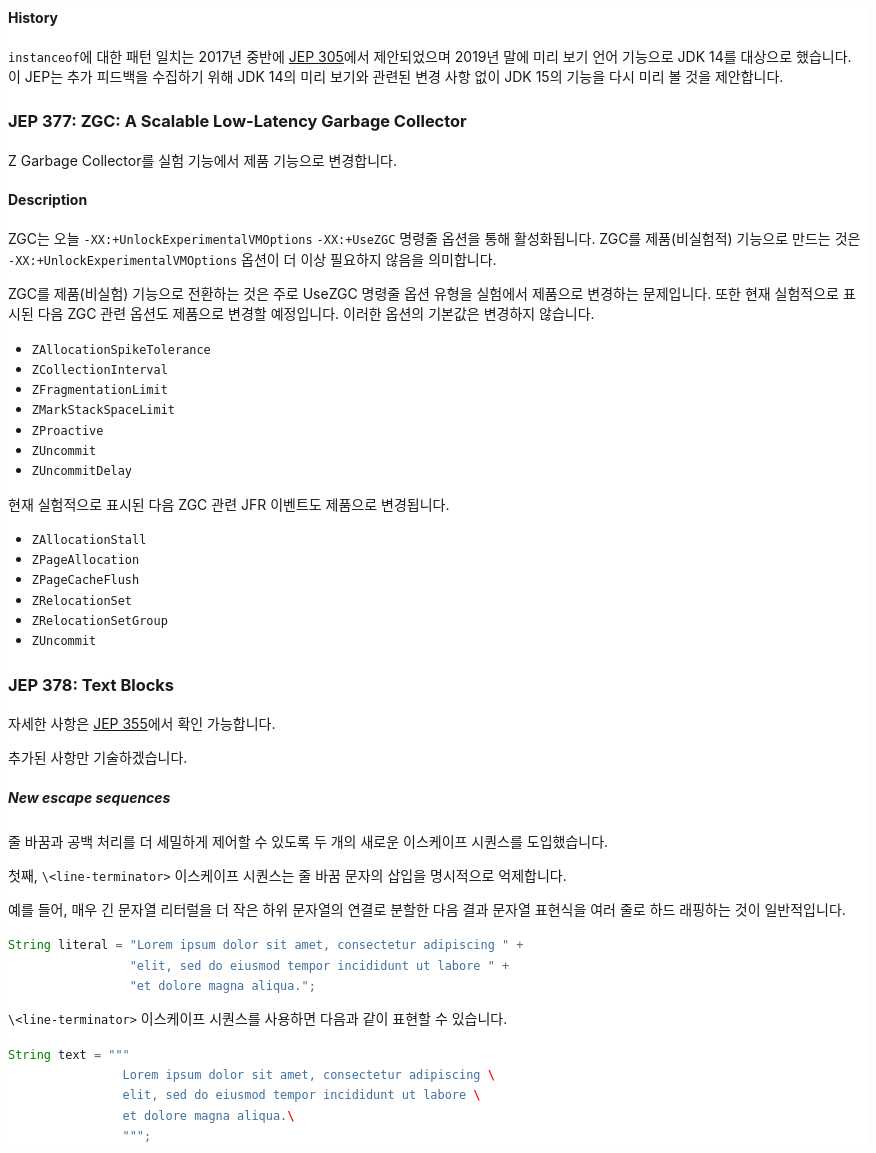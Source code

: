 #### History

`instanceof`에 대한 패턴 일치는 2017년 중반에 [JEP 305](https://openjdk.java.net/jeps/305)에서 제안되었으며 2019년 말에 미리 보기 언어 기능으로 JDK 14를 대상으로 했습니다. 이 JEP는 추가 피드백을 수집하기 위해 JDK 14의 미리 보기와 관련된 변경 사항 없이 JDK 15의 기능을 다시 미리 볼 것을 제안합니다.

### JEP 377:	ZGC: A Scalable Low-Latency Garbage Collector

Z Garbage Collector를 실험 기능에서 제품 기능으로 변경합니다.

#### Description

ZGC는 오늘 `-XX:+UnlockExperimentalVMOptions` `-XX:+UseZGC` 명령줄 옵션을 통해 활성화됩니다. ZGC를 제품(비실험적) 기능으로 만드는 것은 `-XX:+UnlockExperimentalVMOptions` 옵션이 더 이상 필요하지 않음을 의미합니다.

ZGC를 제품(비실험) 기능으로 전환하는 것은 주로 UseZGC 명령줄 옵션 유형을 실험에서 제품으로 변경하는 문제입니다. 또한 현재 실험적으로 표시된 다음 ZGC 관련 옵션도 제품으로 변경할 예정입니다. 이러한 옵션의 기본값은 변경하지 않습니다.

* `ZAllocationSpikeTolerance`
* `ZCollectionInterval`
* `ZFragmentationLimit`
* `ZMarkStackSpaceLimit`
* `ZProactive`
* `ZUncommit`
* `ZUncommitDelay`

현재 실험적으로 표시된 다음 ZGC 관련 JFR 이벤트도 제품으로 변경됩니다.

* `ZAllocationStall`
* `ZPageAllocation`
* `ZPageCacheFlush`
* `ZRelocationSet`
* `ZRelocationSetGroup`
* `ZUncommit`

### JEP 378:	Text Blocks

자세한 사항은 [JEP 355](https://openjdk.java.net/jeps/355)에서 확인 가능합니다.

추가된 사항만 기술하겠습니다.

##### New escape sequences

줄 바꿈과 공백 처리를 더 세밀하게 제어할 수 있도록 두 개의 새로운 이스케이프 시퀀스를 도입했습니다.

첫째, `\<line-terminator>` 이스케이프 시퀀스는 줄 바꿈 문자의 삽입을 명시적으로 억제합니다.

예를 들어, 매우 긴 문자열 리터럴을 더 작은 하위 문자열의 연결로 분할한 다음 결과 문자열 표현식을 여러 줄로 하드 래핑하는 것이 일반적입니다.

```java
String literal = "Lorem ipsum dolor sit amet, consectetur adipiscing " +
                 "elit, sed do eiusmod tempor incididunt ut labore " +
                 "et dolore magna aliqua.";
```

`\<line-terminator>` 이스케이프 시퀀스를 사용하면 다음과 같이 표현할 수 있습니다.

```java
String text = """
                Lorem ipsum dolor sit amet, consectetur adipiscing \
                elit, sed do eiusmod tempor incididunt ut labore \
                et dolore magna aliqua.\
                """;
```
